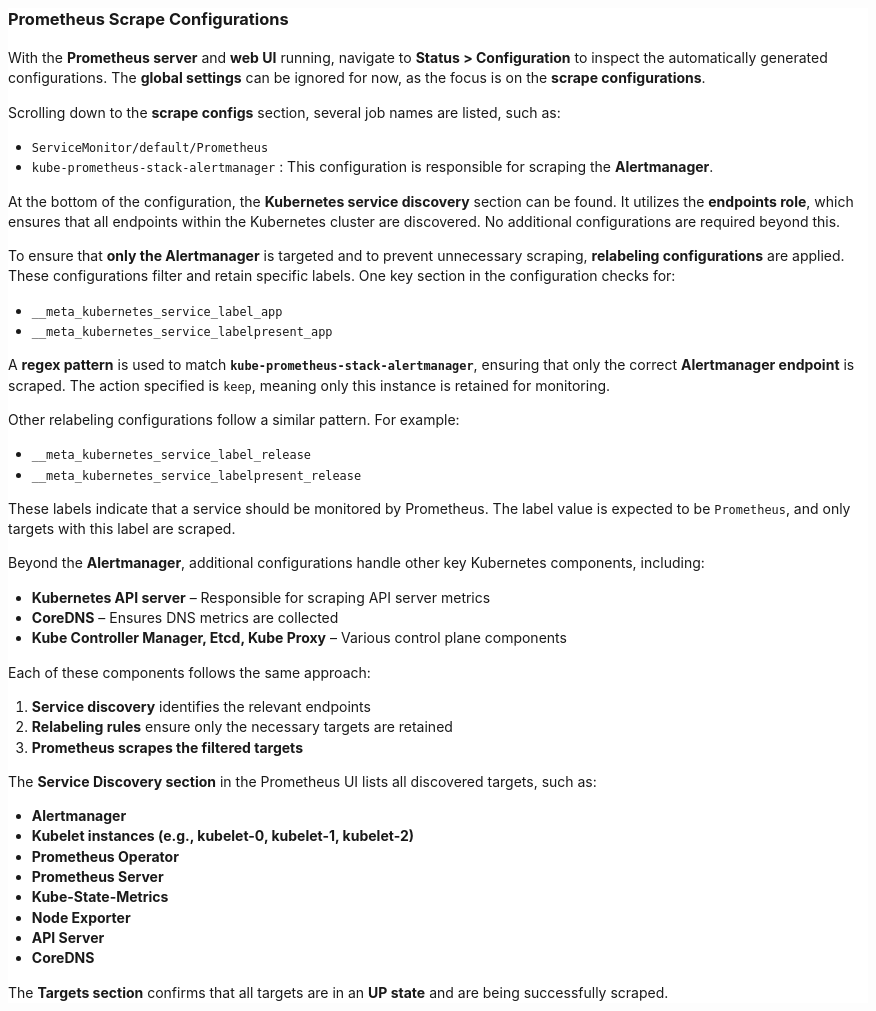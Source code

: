 ### Prometheus Scrape Configurations  

With the **Prometheus server** and **web UI** running, navigate to **Status > Configuration** to inspect the automatically generated configurations. The **global settings** can be ignored for now, as the focus is on the **scrape configurations**.  

Scrolling down to the **scrape configs** section, several job names are listed, such as:  
- `ServiceMonitor/default/Prometheus`  
- `kube-prometheus-stack-alertmanager` : This  configuration is responsible for scraping the **Alertmanager**. 

At the bottom of the configuration, the **Kubernetes service discovery** section can be found. It utilizes the **endpoints role**, which ensures that all endpoints within the Kubernetes cluster are discovered. No additional configurations are required beyond this.  

To ensure that **only the Alertmanager** is targeted and to prevent unnecessary scraping, **relabeling configurations** are applied. These configurations filter and retain specific labels. One key section in the configuration checks for:  
- `__meta_kubernetes_service_label_app`  
- `__meta_kubernetes_service_labelpresent_app`  

A **regex pattern** is used to match **`kube-prometheus-stack-alertmanager`**, ensuring that only the correct **Alertmanager endpoint** is scraped. The action specified is `keep`, meaning only this instance is retained for monitoring.  

Other relabeling configurations follow a similar pattern. For example:  
- `__meta_kubernetes_service_label_release`  
- `__meta_kubernetes_service_labelpresent_release`  

These labels indicate that a service should be monitored by Prometheus. The label value is expected to be `Prometheus`, and only targets with this label are scraped.  

Beyond the **Alertmanager**, additional configurations handle other key Kubernetes components, including:  
- **Kubernetes API server** – Responsible for scraping API server metrics  
- **CoreDNS** – Ensures DNS metrics are collected  
- **Kube Controller Manager, Etcd, Kube Proxy** – Various control plane components  

Each of these components follows the same approach:  
1. **Service discovery** identifies the relevant endpoints  
2. **Relabeling rules** ensure only the necessary targets are retained  
3. **Prometheus scrapes the filtered targets**  

The **Service Discovery section** in the Prometheus UI lists all discovered targets, such as:  
- **Alertmanager**  
- **Kubelet instances (e.g., kubelet-0, kubelet-1, kubelet-2)**  
- **Prometheus Operator**  
- **Prometheus Server**  
- **Kube-State-Metrics**  
- **Node Exporter**  
- **API Server**  
- **CoreDNS**  

The **Targets section** confirms that all targets are in an **UP state** and are being successfully scraped.  
